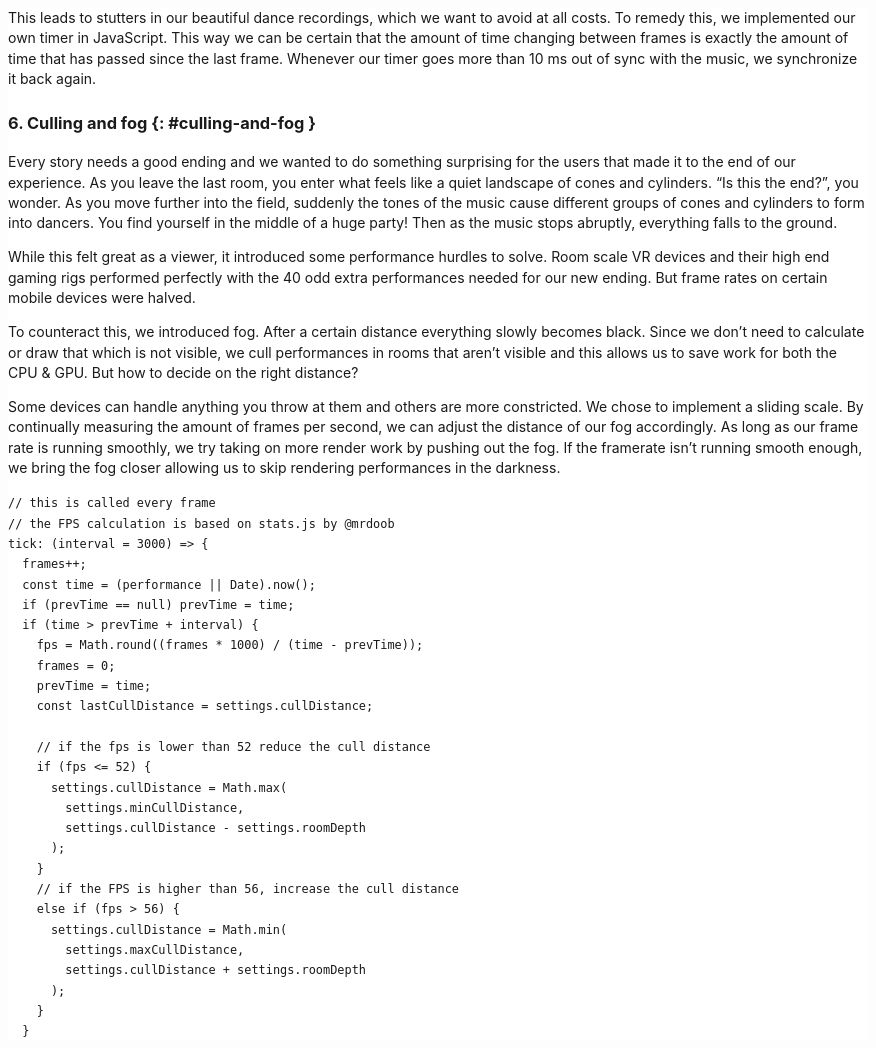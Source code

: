 This leads to stutters in our beautiful dance recordings, which we want to avoid
at all costs. To remedy this, we implemented our own timer in JavaScript. This
way we can be certain that the amount of time changing between frames is exactly
the amount of time that has passed since the last frame. Whenever our timer goes
more than 10 ms out of sync with the music, we synchronize it back again.


### 6. Culling and fog {: #culling-and-fog }

Every story needs a good ending and we wanted to do something surprising for the
users that made it to the end of our experience. As you leave the last room, you
enter what feels like a quiet landscape of cones and cylinders. “Is this the
end?”, you wonder. As you move further into the field, suddenly the tones of the
music cause different groups of cones and cylinders to form into dancers. You
find yourself in the middle of a huge party! Then as the music stops abruptly,
everything falls to the ground.

While this felt great as a viewer, it introduced some performance hurdles to
solve. Room scale VR devices and their high end gaming rigs performed perfectly
with the 40 odd extra performances needed for our new ending. But frame rates on
certain mobile devices were halved.

To counteract this, we introduced fog. After a certain distance everything
slowly becomes black. Since we don’t need to calculate or draw that which is not
visible, we cull performances in rooms that aren’t visible and this allows us to
save work for both the CPU & GPU. But how to decide on the right distance?

Some devices can handle anything you throw at them and others are more
constricted. We chose to implement a sliding scale. By continually measuring the
amount of frames per second, we can adjust the distance of our fog accordingly.
As long as our frame rate is running smoothly, we try taking on more render work
by pushing out the fog. If the framerate isn’t running smooth enough, we bring
the fog closer allowing us to skip rendering performances in the darkness.

    // this is called every frame
    // the FPS calculation is based on stats.js by @mrdoob
    tick: (interval = 3000) => {
      frames++;
      const time = (performance || Date).now();
      if (prevTime == null) prevTime = time;
      if (time > prevTime + interval) {
        fps = Math.round((frames * 1000) / (time - prevTime));
        frames = 0;
        prevTime = time;
        const lastCullDistance = settings.cullDistance;

        // if the fps is lower than 52 reduce the cull distance
        if (fps <= 52) {
          settings.cullDistance = Math.max(
            settings.minCullDistance,
            settings.cullDistance - settings.roomDepth
          );
        } 
        // if the FPS is higher than 56, increase the cull distance
        else if (fps > 56) {
          settings.cullDistance = Math.min(
            settings.maxCullDistance,
            settings.cullDistance + settings.roomDepth
          );
        }
      }
